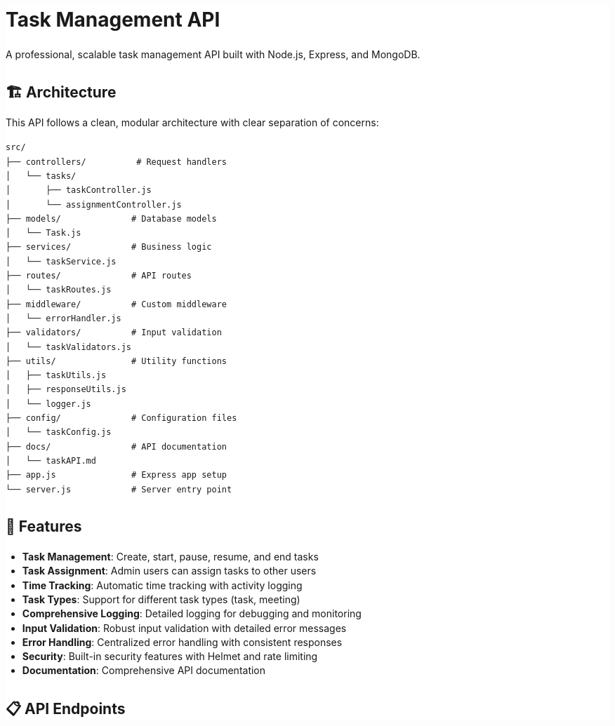 # Task Management API

A professional, scalable task management API built with Node.js, Express, and MongoDB.

## 🏗️ Architecture

This API follows a clean, modular architecture with clear separation of concerns:

```
src/
├── controllers/          # Request handlers
│   └── tasks/
│       ├── taskController.js
│       └── assignmentController.js
├── models/              # Database models
│   └── Task.js
├── services/            # Business logic
│   └── taskService.js
├── routes/              # API routes
│   └── taskRoutes.js
├── middleware/          # Custom middleware
│   └── errorHandler.js
├── validators/          # Input validation
│   └── taskValidators.js
├── utils/               # Utility functions
│   ├── taskUtils.js
│   ├── responseUtils.js
│   └── logger.js
├── config/              # Configuration files
│   └── taskConfig.js
├── docs/                # API documentation
│   └── taskAPI.md
├── app.js               # Express app setup
└── server.js            # Server entry point
```

## 🚀 Features

- **Task Management**: Create, start, pause, resume, and end tasks
- **Task Assignment**: Admin users can assign tasks to other users
- **Time Tracking**: Automatic time tracking with activity logging
- **Task Types**: Support for different task types (task, meeting)
- **Comprehensive Logging**: Detailed logging for debugging and monitoring
- **Input Validation**: Robust input validation with detailed error messages
- **Error Handling**: Centralized error handling with consistent responses
- **Security**: Built-in security features with Helmet and rate limiting
- **Documentation**: Comprehensive API documentation

## 📋 API Endpoints
